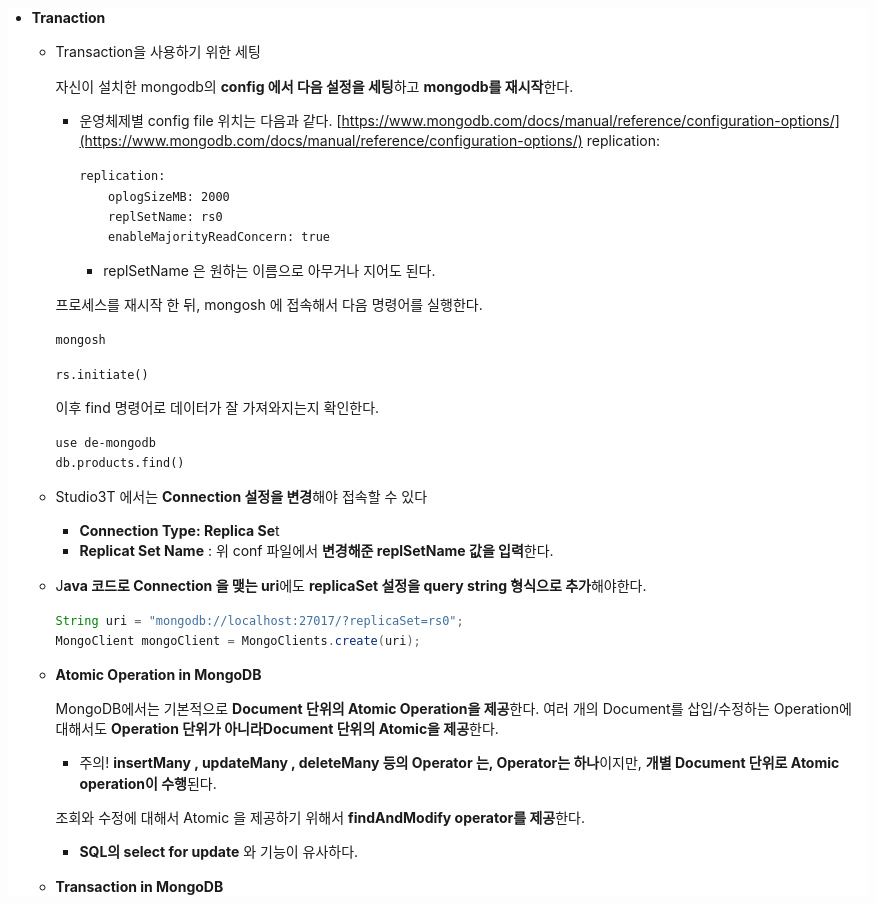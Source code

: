 - **Tranaction**
    - Transaction을 사용하기 위한 세팅
        
        자신이 설치한 mongodb의 **config 에서 다음 설정을 세팅**하고 **mongodb를 재시작**한다. 
        
        - 운영체제별 config file 위치는 다음과 같다.
        [https://www.mongodb.com/docs/manual/reference/configuration-options/](https://www.mongodb.com/docs/manual/reference/configuration-options/) replication:
            
            ```
            replication:
            	oplogSizeMB: 2000
            	replSetName: rs0
            	enableMajorityReadConcern: true
            ```
            
            - replSetName 은 원하는 이름으로 아무거나 지어도 된다.
        
        프로세스를 재시작 한 뒤, mongosh 에 접속해서 다음 명령어를 실행한다.
        
        ```
        mongosh
        ```
        
        ```
        rs.initiate()
        ```
        
        이후 find 명령어로 데이터가 잘 가져와지는지 확인한다.
        
        ```
        use de-mongodb
        db.products.find()
        ```
        
    - Studio3T 에서는 **Connection 설정을 변경**해야 접속할 수 있다
        - **Connection Type: Replica Se**t
        - **Replicat Set Name** : 위 conf 파일에서 **변경해준 replSetName 값을 입력**한다.
    - J**ava 코드로 Connection 을 맺는 uri**에도 **replicaSet 설정을 query string 형식으로 추가**해야한다.
        
        ```java
        String uri = "mongodb://localhost:27017/?replicaSet=rs0";
        MongoClient mongoClient = MongoClients.create(uri);
        ```
        
    - **Atomic Operation in MongoDB**
        
        MongoDB에서는 기본적으로 **Document 단위의 Atomic Operation을 제공**한다.
        여러 개의 Document를 삽입/수정하는 Operation에 대해서도 **Operation 단위가 아니라Document 단위의 Atomic을 제공**한다.
        
        - 주의! **insertMany , updateMany , deleteMany 등의 Operator 는, Operator는 하나**이지만, **개별 Document 단위로 Atomic operation이 수행**된다.
        
        조회와 수정에 대해서 Atomic 을 제공하기 위해서 **findAndModify operator를 제공**한다.
        
        - **SQL의 select for update** 와 기능이 유사하다.
    
    - **Transaction in MongoDB**
        